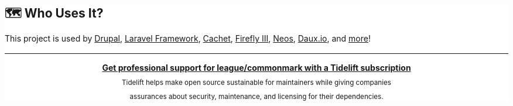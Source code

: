 ## 🗺️ Who Uses It?

This project is used
by [Drupal](https://www.drupal.org/project/markdown), [Laravel Framework](https://laravel.com/), [Cachet](https://cachethq.io/), [Firefly III](https://firefly-iii.org/), [Neos](https://www.neos.io/), [Daux.io](https://daux.io/),
and [more](https://packagist.org/packages/league/commonmark/dependents)!

---

<div align="center">
	<b>
		<a href="https://tidelift.com/subscription/pkg/packagist-league-commonmark?utm_source=packagist-league-commonmark&utm_medium=referral&utm_campaign=readme">Get professional support for league/commonmark with a Tidelift subscription</a>
	</b>
	<br>
	<sub>
		Tidelift helps make open source sustainable for maintainers while giving companies<br>assurances about security, maintenance, and licensing for their dependencies.
	</sub>
</div>

[CommonMark]: http://commonmark.org/

[CommonMark spec]: http://spec.commonmark.org/

[commonmark.js]: https://github.com/jgm/commonmark.js

[GitHub-Flavored Markdown]: https://github.github.com/gfm/

[John MacFarlane]: http://johnmacfarlane.net

[docs]: https://commonmark.thephpleague.com/

[docs-examples]: https://commonmark.thephpleague.com/customization/overview/#examples

[docs-example-twitter]: https://commonmark.thephpleague.com/customization/inline-parsing#example-1---twitter-handles

[docs-example-smilies]: https://commonmark.thephpleague.com/customization/inline-parsing#example-2---emoticons

[All Contributors]: https://github.com/thephpleague/commonmark/contributors

[@colinodell]: https://www.twitter.com/colinodell

[@jgm]: https://github.com/jgm

[jgm/stmd]: https://github.com/jgm/stmd

[Composer]: https://getcomposer.org/

[PHP League]: https://thephpleague.com
